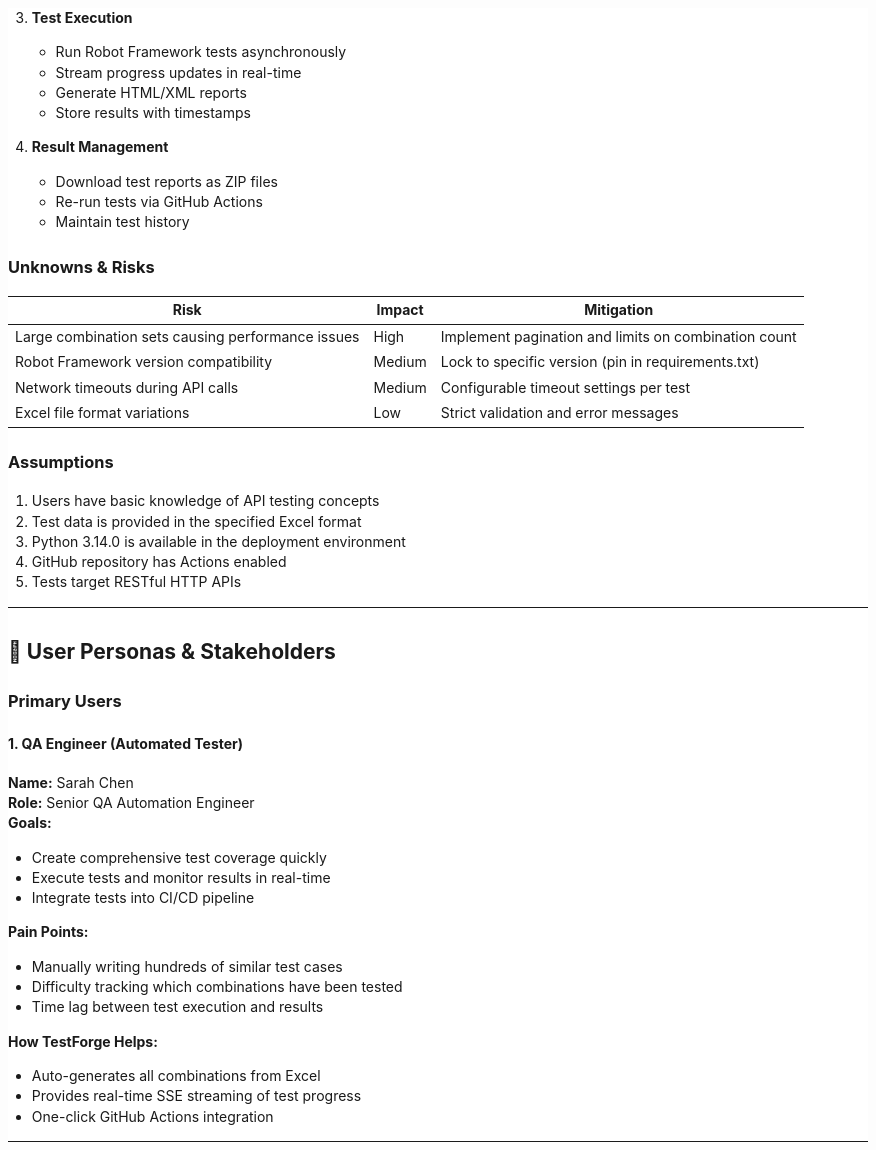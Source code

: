 3. **Test Execution**
   - Run Robot Framework tests asynchronously
   - Stream progress updates in real-time
   - Generate HTML/XML reports
   - Store results with timestamps

4. **Result Management**
   - Download test reports as ZIP files
   - Re-run tests via GitHub Actions
   - Maintain test history

### Unknowns & Risks
| Risk | Impact | Mitigation |
|------|--------|------------|
| Large combination sets causing performance issues | High | Implement pagination and limits on combination count |
| Robot Framework version compatibility | Medium | Lock to specific version (pin in requirements.txt) |
| Network timeouts during API calls | Medium | Configurable timeout settings per test |
| Excel file format variations | Low | Strict validation and error messages |

### Assumptions
1. Users have basic knowledge of API testing concepts
2. Test data is provided in the specified Excel format
3. Python 3.14.0 is available in the deployment environment
4. GitHub repository has Actions enabled
5. Tests target RESTful HTTP APIs

---

## 👥 User Personas & Stakeholders

### Primary Users

#### 1. QA Engineer (Automated Tester)
**Name:** Sarah Chen  
**Role:** Senior QA Automation Engineer  
**Goals:**
- Create comprehensive test coverage quickly
- Execute tests and monitor results in real-time
- Integrate tests into CI/CD pipeline

**Pain Points:**
- Manually writing hundreds of similar test cases
- Difficulty tracking which combinations have been tested
- Time lag between test execution and results

**How TestForge Helps:**
- Auto-generates all combinations from Excel
- Provides real-time SSE streaming of test progress
- One-click GitHub Actions integration

---